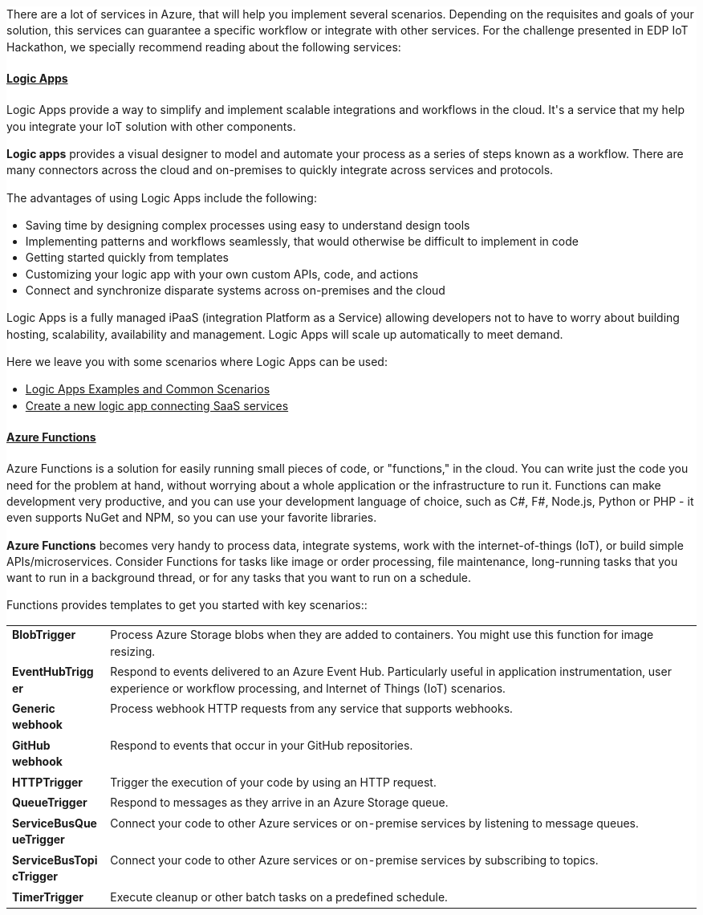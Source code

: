 There are a lot of services in Azure, that will help you implement several scenarios. Depending on the requisites and goals of your solution, this services can guarantee a specific workflow or integrate with other services.
For the challenge presented in EDP IoT Hackathon, we specially recommend reading about the following services:

#### [Logic Apps](#logic-apps) 

Logic Apps provide a way to simplify and implement scalable integrations and workflows in the cloud. It's a service that my help you integrate your IoT solution with other components.

**Logic apps** provides a visual designer to model and automate your process as a series of steps known as a workflow. There are many connectors across the cloud and on-premises to quickly integrate across services and protocols. 

The advantages of using Logic Apps include the following:

- Saving time by designing complex processes using easy to understand design tools
- Implementing patterns and workflows seamlessly, that would otherwise be difficult to implement in code
- Getting started quickly from templates
- Customizing your logic app with your own custom APIs, code, and actions
- Connect and synchronize disparate systems across on-premises and the cloud

Logic Apps is a fully managed iPaaS (integration Platform as a Service) allowing developers not to have to worry about building hosting, scalability, availability and management. Logic Apps will scale up automatically to meet demand.

Here we leave you with some scenarios where Logic Apps can be used:
- [Logic Apps Examples and Common Scenarios](https://docs.microsoft.com/en-us/azure/app-service-logic/app-service-logic-examples-and-scenarios)
- [Create a new logic app connecting SaaS services](https://docs.microsoft.com/en-us/azure/app-service-logic/app-service-logic-create-a-logic-app)

#### [Azure Functions](#azure-functions)  

Azure Functions is a solution for easily running small pieces of code, or "functions," in the cloud. You can write just the code you need for the problem at hand, without worrying about a whole application or the infrastructure to run it. Functions can make development very productive, and you can use your development language of choice, such as C#, F#, Node.js, Python or PHP - it even supports NuGet and NPM, so you can use your favorite libraries.

**Azure Functions** becomes very handy to process data, integrate systems, work with the internet-of-things (IoT), or build simple APIs/microservices. Consider Functions for tasks like image or order processing, file maintenance, long-running tasks that you want to run in a background thread, or for any tasks that you want to run on a schedule.

Functions provides templates to get you started with key scenarios::

|||
|----|-----|
| **BlobTrigger** | Process Azure Storage blobs when they are added to containers. You might use this function for image resizing.|
| **EventHubTrigger** | Respond to events delivered to an Azure Event Hub. Particularly useful in application instrumentation, user experience or workflow processing, and Internet of Things (IoT) scenarios.|
| **Generic webhook** | Process webhook HTTP requests from any service that supports webhooks. |
| **GitHub webhook** | Respond to events that occur in your GitHub repositories.|
| **HTTPTrigger** | Trigger the execution of your code by using an HTTP request.|
| **QueueTrigger** | Respond to messages as they arrive in an Azure Storage queue.|
| **ServiceBusQueueTrigger** | Connect your code to other Azure services or on-premise services by listening to message queues.|
| **ServiceBusTopicTrigger** | Connect your code to other Azure services or on-premise services by subscribing to topics.|
| **TimerTrigger** | Execute cleanup or other batch tasks on a predefined schedule.|
